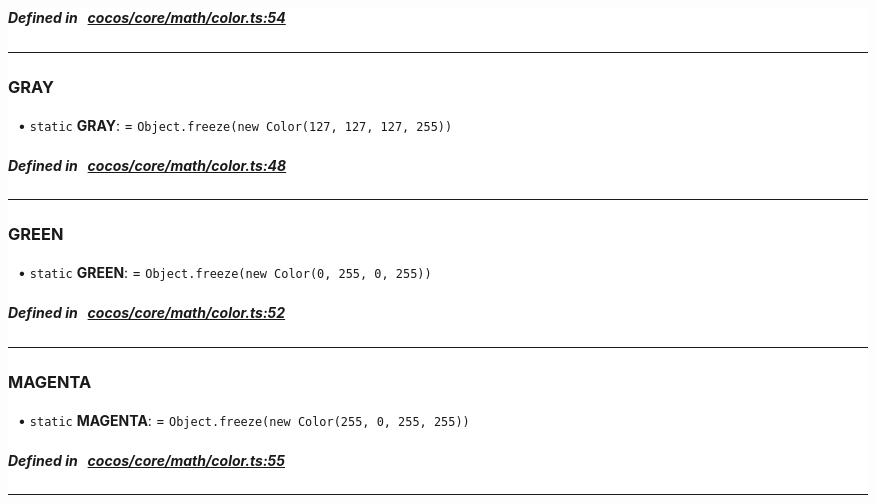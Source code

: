 ##### Defined in &nbsp;   [cocos/core/math/color.ts:54](https://github.com/cocos-creator/engine/blob/c7bf6b8a9/cocos/core/math/color.ts#L54)&nbsp;


___


### GRAY
<div style="margin-left: 10px;">




• `static` **GRAY**:
  = `Object.freeze(new Color(127, 127, 127, 255))`
</div>

##### Defined in &nbsp;   [cocos/core/math/color.ts:48](https://github.com/cocos-creator/engine/blob/c7bf6b8a9/cocos/core/math/color.ts#L48)&nbsp;


___


### GREEN
<div style="margin-left: 10px;">




• `static` **GREEN**:
  = `Object.freeze(new Color(0, 255, 0, 255))`
</div>

##### Defined in &nbsp;   [cocos/core/math/color.ts:52](https://github.com/cocos-creator/engine/blob/c7bf6b8a9/cocos/core/math/color.ts#L52)&nbsp;


___


### MAGENTA
<div style="margin-left: 10px;">




• `static` **MAGENTA**:
  = `Object.freeze(new Color(255, 0, 255, 255))`
</div>

##### Defined in &nbsp;   [cocos/core/math/color.ts:55](https://github.com/cocos-creator/engine/blob/c7bf6b8a9/cocos/core/math/color.ts#L55)&nbsp;


___

